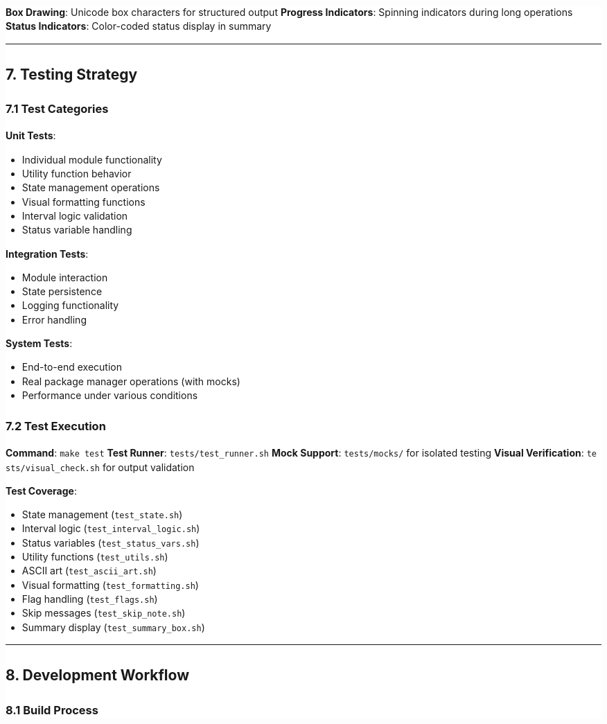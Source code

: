 **Box Drawing**: Unicode box characters for structured output
**Progress Indicators**: Spinning indicators during long operations
**Status Indicators**: Color-coded status display in summary

---

## 7. Testing Strategy

### 7.1 Test Categories

**Unit Tests**:
- Individual module functionality
- Utility function behavior
- State management operations
- Visual formatting functions
- Interval logic validation
- Status variable handling

**Integration Tests**:
- Module interaction
- State persistence
- Logging functionality
- Error handling

**System Tests**:
- End-to-end execution
- Real package manager operations (with mocks)
- Performance under various conditions

### 7.2 Test Execution

**Command**: `make test`
**Test Runner**: `tests/test_runner.sh`
**Mock Support**: `tests/mocks/` for isolated testing
**Visual Verification**: `tests/visual_check.sh` for output validation

**Test Coverage**:
- State management (`test_state.sh`)
- Interval logic (`test_interval_logic.sh`)
- Status variables (`test_status_vars.sh`)
- Utility functions (`test_utils.sh`)
- ASCII art (`test_ascii_art.sh`)
- Visual formatting (`test_formatting.sh`)
- Flag handling (`test_flags.sh`)
- Skip messages (`test_skip_note.sh`)
- Summary display (`test_summary_box.sh`)

---

## 8. Development Workflow

### 8.1 Build Process
